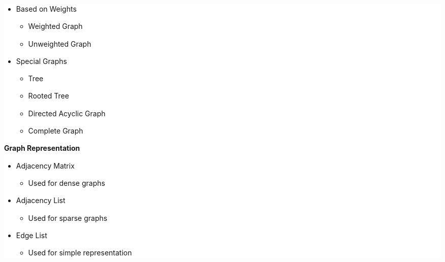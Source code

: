 -   <span class="text-4505230f--TextH400-3033861f--textContentFamily-49a318e1"><span data-key="584225cb16cf4f22836653027aa704cb"><span data-offset-key="584225cb16cf4f22836653027aa704cb:0">Based on Weights</span></span></span>

    -   <span class="text-4505230f--TextH400-3033861f--textContentFamily-49a318e1"><span data-key="087c091ee56449909c8706e0feeb5c80"><span data-offset-key="087c091ee56449909c8706e0feeb5c80:0">Weighted Graph</span></span></span>

    -   <span class="text-4505230f--TextH400-3033861f--textContentFamily-49a318e1"><span data-key="6d523ae1718d45e0b6b1a374ff98bdeb"><span data-offset-key="6d523ae1718d45e0b6b1a374ff98bdeb:0">Unweighted Graph</span></span></span>

-   <span class="text-4505230f--TextH400-3033861f--textContentFamily-49a318e1"><span data-key="85ee9f1c6a9a4b24ac5cee8f1b19ac1e"><span data-offset-key="85ee9f1c6a9a4b24ac5cee8f1b19ac1e:0">Special Graphs</span></span></span>

    -   <span class="text-4505230f--TextH400-3033861f--textContentFamily-49a318e1"><span data-key="c31ec82eb0d24ebfb88a1244da4ed435"><span data-offset-key="c31ec82eb0d24ebfb88a1244da4ed435:0">Tree</span></span></span>

    -   <span class="text-4505230f--TextH400-3033861f--textContentFamily-49a318e1"><span data-key="e6933dc4f8084f6b89b5c933e0ace3be"><span data-offset-key="e6933dc4f8084f6b89b5c933e0ace3be:0">Rooted Tree</span></span></span>

    -   <span class="text-4505230f--TextH400-3033861f--textContentFamily-49a318e1"><span data-key="cbe48c50b1934b8680a19449b79fcf9f"><span data-offset-key="cbe48c50b1934b8680a19449b79fcf9f:0">Directed Acyclic Graph</span></span></span>

    -   <span class="text-4505230f--TextH400-3033861f--textContentFamily-49a318e1"><span data-key="dd7f05b789d944109f15a391952e4e4f"><span data-offset-key="dd7f05b789d944109f15a391952e4e4f:0">Complete Graph</span></span></span>

<span class="text-4505230f--TextH400-3033861f--textContentFamily-49a318e1"><span data-key="1c2082cd062b4f4a9dbec76677607d55"><span data-offset-key="1c2082cd062b4f4a9dbec76677607d55:0">**Graph Representation**</span></span></span>

-   <span class="text-4505230f--TextH400-3033861f--textContentFamily-49a318e1"><span data-key="2b1b11f147134fbebc10f5b9a9a54ccb"><span data-offset-key="2b1b11f147134fbebc10f5b9a9a54ccb:0">Adjacency Matrix</span></span></span>

    -   <span class="text-4505230f--TextH400-3033861f--textContentFamily-49a318e1"><span data-key="78e578bc7e8a40519fd1bf3c3cbcaa02"><span data-offset-key="78e578bc7e8a40519fd1bf3c3cbcaa02:0">Used for dense graphs</span></span></span>

-   <span class="text-4505230f--TextH400-3033861f--textContentFamily-49a318e1"><span data-key="033e5a2e876e46eb91e10af06a1468de"><span data-offset-key="033e5a2e876e46eb91e10af06a1468de:0">Adjacency List</span></span></span>

    -   <span class="text-4505230f--TextH400-3033861f--textContentFamily-49a318e1"><span data-key="93209bc226ba431c90656d091d5690a4"><span data-offset-key="93209bc226ba431c90656d091d5690a4:0">Used for sparse graphs</span></span></span>

-   <span class="text-4505230f--TextH400-3033861f--textContentFamily-49a318e1"><span data-key="8f3426764c754794a0437abe65c774f2"><span data-offset-key="8f3426764c754794a0437abe65c774f2:0">Edge List</span></span></span>

    -   <span class="text-4505230f--TextH400-3033861f--textContentFamily-49a318e1"><span data-key="5e0956b321e44d76b059c974e545322b"><span data-offset-key="5e0956b321e44d76b059c974e545322b:0">Used for simple representation</span></span></span>
